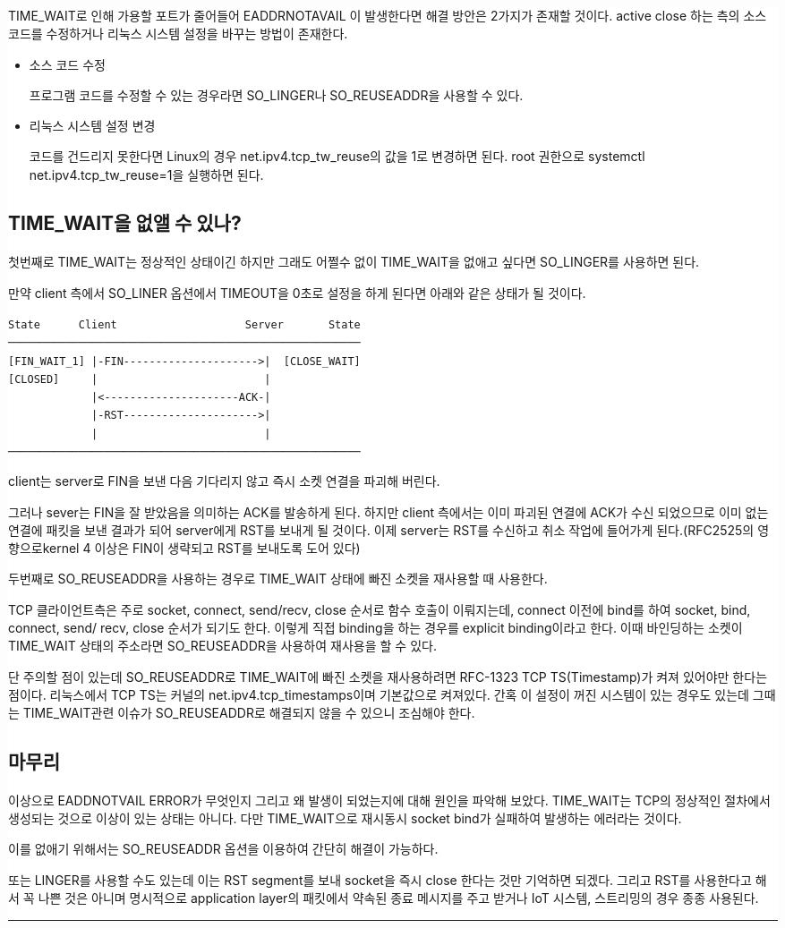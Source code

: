 TIME_WAIT로 인해 가용할 포트가 줄어들어 EADDRNOTAVAIL 이 발생한다면 해결 방안은 2가지가 존재할 것이다. active close 하는 측의 소스 코드를 수정하거나 리눅스 시스템 설정을 바꾸는 방법이 존재한다.

- 소스 코드 수정

  프로그램 코드를 수정할 수 있는 경우라면 SO_LINGER나 SO_REUSEADDR을 사용할 수 있다.

- 리눅스 시스템 설정 변경

  코드를 건드리지 못한다면 Linux의 경우 net.ipv4.tcp_tw_reuse의 값을 1로 변경하면 된다. root 권한으로  systemctl net.ipv4.tcp_tw_reuse=1을 실행하면 된다.


## TIME_WAIT을 없앨 수 있나?

첫번째로 TIME_WAIT는 정상적인 상태이긴 하지만 그래도 어쩔수 없이 TIME_WAIT을 없애고 싶다면 SO_LINGER를 사용하면 된다.

만약 client 측에서 SO_LINER 옵션에서 TIMEOUT을 0초로 설정을 하게 된다면 아래와 같은 상태가 될 것이다.

```
State      Client                    Server       State
───────────────────────────────────────────────────────
[FIN_WAIT_1] |-FIN--------------------->|  [CLOSE_WAIT]
[CLOSED]     |                          |
             |<---------------------ACK-|  
             |-RST--------------------->|           
             |                          |
───────────────────────────────────────────────────────
```

client는 server로 FIN을 보낸 다음 기다리지 않고 즉시 소켓 연결을 파괴해 버린다.

그러나 sever는 FIN을 잘 받았음을 의미하는 ACK를 발송하게 된다. 하지만 client 측에서는 이미 파괴된 연결에 ACK가 수신 되었으므로 이미 없는 연결에 패킷을 보낸 결과가 되어 server에게 RST를 보내게 될 것이다. 이제 server는 RST를 수신하고 취소 작업에 들어가게 된다.(RFC2525의 영향으로kernel 4 이상은 FIN이 생략되고 RST를 보내도록 도어 있다)

두번째로 SO_REUSEADDR을 사용하는 경우로 TIME_WAIT 상태에 빠진 소켓을 재사용할 때 사용한다.

TCP 클라이언트측은 주로 socket, connect, send/recv, close 순서로 함수 호출이 이뤄지는데, connect 이전에 bind를 하여 socket, bind, connect, send/ recv, close 순서가 되기도 한다. 이렇게 직접 binding을 하는 경우를 explicit binding이라고 한다. 이때 바인딩하는 소켓이 TIME_WAIT 상태의 주소라면 SO_REUSEADDR을 사용하여 재사용을 할 수 있다.

단 주의할 점이 있는데 SO_REUSEADDR로 TIME_WAIT에 빠진 소켓을 재사용하려면 RFC-1323 TCP TS(Timestamp)가 켜져 있어야만 한다는 점이다. 리눅스에서 TCP TS는 커널의 net.ipv4.tcp_timestamps이며 기본값으로 켜져있다. 간혹 이 설정이 꺼진 시스템이 있는 경우도 있는데 그때는 TIME_WAIT관련 이슈가 SO_REUSEADDR로 해결되지 않을 수 있으니 조심해야 한다.

## 마무리

이상으로 EADDNOTVAIL ERROR가 무엇인지 그리고 왜 발생이 되었는지에 대해 원인을 파악해 보았다. TIME_WAIT는  TCP의 정상적인 절차에서 생성되는 것으로 이상이 있는 상태는 아니다. 다만 TIME_WAIT으로 재시동시 socket bind가 실패하여 발생하는 에러라는 것이다.

이를 없애기 위해서는 SO_REUSEADDR 옵션을 이용하여 간단히 해결이 가능하다.

또는 LINGER를 사용할 수도 있는데 이는 RST segment를 보내 socket을 즉시 close 한다는 것만 기억하면 되겠다. 그리고 RST를 사용한다고 해서 꼭 나쁜 것은 아니며 명시적으로 application layer의 패킷에서 약속된 종료 메시지를 주고 받거나 IoT 시스템, 스트리밍의 경우 종종 사용된다.

---
